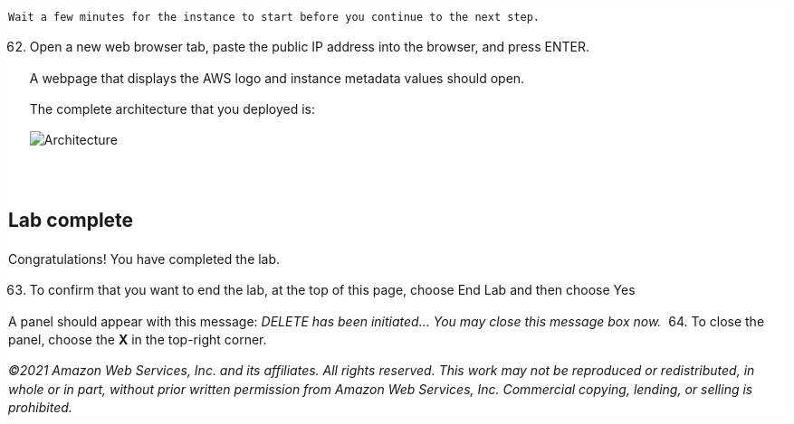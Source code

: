     
    
    
    Wait a few minutes for the instance to start before you continue to the next step.
    
62. Open a new web browser tab, paste the public IP address into the browser, and press ENTER.

    A webpage that displays the AWS logo and instance metadata values should open.

    The complete architecture that you deployed is:

    <img src="images/architecture.png" alt="Architecture" width="800">

&nbsp;


## Lab complete

<i class="icon-flag-checkered"></i> Congratulations! You have completed the lab.

63. To confirm that you want to end the lab, at the top of this page, choose <span id="ssb_voc_grey">End Lab</span> and then choose <span id="ssb_blue">Yes</span>

   A panel should appear with this message: *DELETE has been initiated... You may close this message box now.*
   ​
64. To close the panel, choose the **X** in the top-right corner.



*©2021 Amazon Web Services, Inc. and its affiliates. All rights reserved. This work may not be reproduced or redistributed, in whole or in part, without prior written permission from Amazon Web Services, Inc. Commercial copying, lending, or selling is prohibited.*
